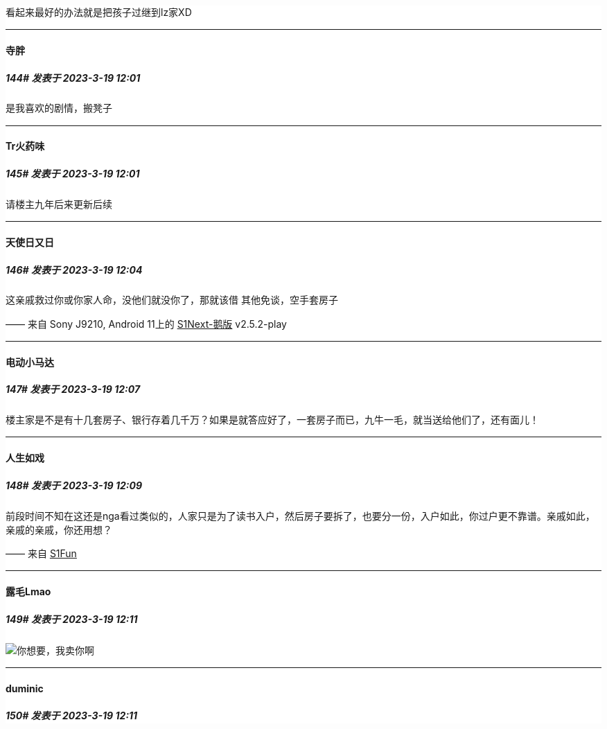 看起来最好的办法就是把孩子过继到lz家XD

*****

####  寺胖  
##### 144#       发表于 2023-3-19 12:01

是我喜欢的剧情，搬凳子

*****

####  Tr火药味  
##### 145#       发表于 2023-3-19 12:01

请楼主九年后来更新后续


*****

####  天使日又日  
##### 146#       发表于 2023-3-19 12:04

这亲戚救过你或你家人命，没他们就没你了，那就该借
其他免谈，空手套房子

—— 来自 Sony J9210, Android 11上的 [S1Next-鹅版](https://github.com/ykrank/S1-Next/releases) v2.5.2-play

*****

####  电动小马达  
##### 147#       发表于 2023-3-19 12:07

楼主家是不是有十几套房子、银行存着几千万？如果是就答应好了，一套房子而已，九牛一毛，就当送给他们了，还有面儿！

*****

####  人生如戏  
##### 148#       发表于 2023-3-19 12:09

前段时间不知在这还是nga看过类似的，人家只是为了读书入户，然后房子要拆了，也要分一份，入户如此，你过户更不靠谱。亲戚如此，亲戚的亲戚，你还用想？

—— 来自 [S1Fun](https://s1fun.koalcat.com)

*****

####  露毛Lmao  
##### 149#       发表于 2023-3-19 12:11

<img src="https://static.saraba1st.com/image/smiley/face2017/067.png" referrerpolicy="no-referrer">你想要，我卖你啊

*****

####  duminic  
##### 150#       发表于 2023-3-19 12:11
